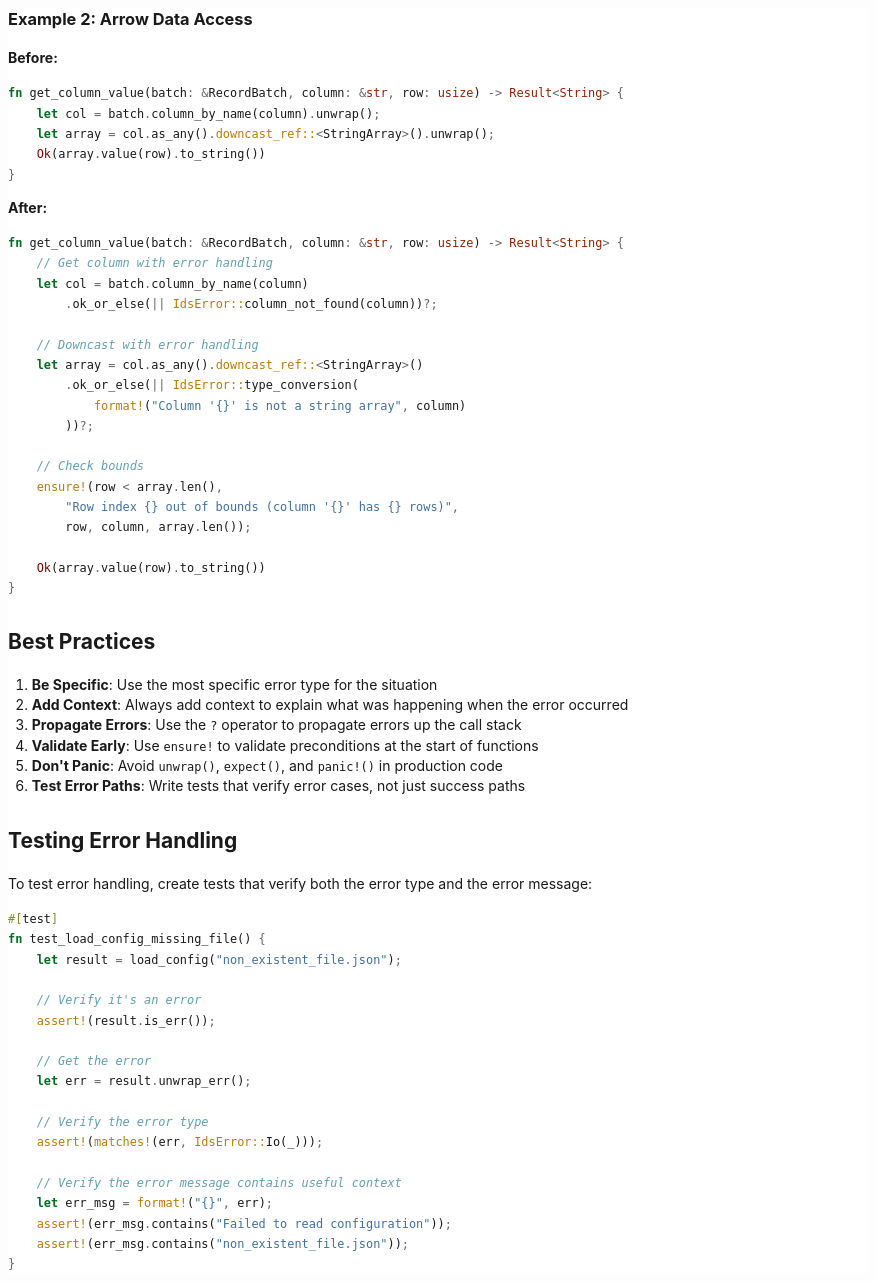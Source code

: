 ### Example 2: Arrow Data Access

**Before:**
```rust
fn get_column_value(batch: &RecordBatch, column: &str, row: usize) -> Result<String> {
    let col = batch.column_by_name(column).unwrap();
    let array = col.as_any().downcast_ref::<StringArray>().unwrap();
    Ok(array.value(row).to_string())
}
```

**After:**
```rust
fn get_column_value(batch: &RecordBatch, column: &str, row: usize) -> Result<String> {
    // Get column with error handling
    let col = batch.column_by_name(column)
        .ok_or_else(|| IdsError::column_not_found(column))?;
    
    // Downcast with error handling
    let array = col.as_any().downcast_ref::<StringArray>()
        .ok_or_else(|| IdsError::type_conversion(
            format!("Column '{}' is not a string array", column)
        ))?;
    
    // Check bounds
    ensure!(row < array.len(), 
        "Row index {} out of bounds (column '{}' has {} rows)", 
        row, column, array.len());
    
    Ok(array.value(row).to_string())
}
```

## Best Practices

1. **Be Specific**: Use the most specific error type for the situation
2. **Add Context**: Always add context to explain what was happening when the error occurred
3. **Propagate Errors**: Use the `?` operator to propagate errors up the call stack
4. **Validate Early**: Use `ensure!` to validate preconditions at the start of functions
5. **Don't Panic**: Avoid `unwrap()`, `expect()`, and `panic!()` in production code
6. **Test Error Paths**: Write tests that verify error cases, not just success paths

## Testing Error Handling

To test error handling, create tests that verify both the error type and the error message:

```rust
#[test]
fn test_load_config_missing_file() {
    let result = load_config("non_existent_file.json");
    
    // Verify it's an error
    assert!(result.is_err());
    
    // Get the error
    let err = result.unwrap_err();
    
    // Verify the error type
    assert!(matches!(err, IdsError::Io(_)));
    
    // Verify the error message contains useful context
    let err_msg = format!("{}", err);
    assert!(err_msg.contains("Failed to read configuration"));
    assert!(err_msg.contains("non_existent_file.json"));
}
```